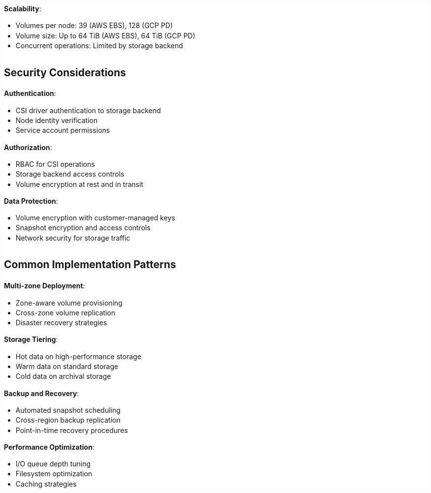 **Scalability**:
- Volumes per node: 39 (AWS EBS), 128 (GCP PD)
- Volume size: Up to 64 TiB (AWS EBS), 64 TiB (GCP PD)
- Concurrent operations: Limited by storage backend

## Security Considerations

**Authentication**:
- CSI driver authentication to storage backend
- Node identity verification
- Service account permissions

**Authorization**:
- RBAC for CSI operations
- Storage backend access controls
- Volume encryption at rest and in transit

**Data Protection**:
- Volume encryption with customer-managed keys
- Snapshot encryption and access controls
- Network security for storage traffic

## Common Implementation Patterns

**Multi-zone Deployment**:
- Zone-aware volume provisioning
- Cross-zone volume replication
- Disaster recovery strategies

**Storage Tiering**:
- Hot data on high-performance storage
- Warm data on standard storage
- Cold data on archival storage

**Backup and Recovery**:
- Automated snapshot scheduling
- Cross-region backup replication
- Point-in-time recovery procedures

**Performance Optimization**:
- I/O queue depth tuning
- Filesystem optimization
- Caching strategies
